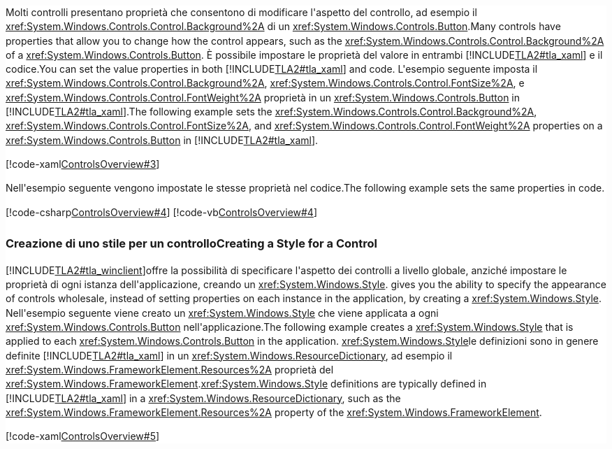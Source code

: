  <span data-ttu-id="f19db-123">Molti controlli presentano proprietà che consentono di modificare l'aspetto del controllo, ad esempio il <xref:System.Windows.Controls.Control.Background%2A> di un <xref:System.Windows.Controls.Button>.</span><span class="sxs-lookup"><span data-stu-id="f19db-123">Many controls have properties that allow you to change how the control appears, such as the <xref:System.Windows.Controls.Control.Background%2A> of a <xref:System.Windows.Controls.Button>.</span></span> <span data-ttu-id="f19db-124">È possibile impostare le proprietà del valore in entrambi [!INCLUDE[TLA2#tla_xaml](../../../../includes/tla2sharptla-xaml-md.md)] e il codice.</span><span class="sxs-lookup"><span data-stu-id="f19db-124">You can set the value properties in both [!INCLUDE[TLA2#tla_xaml](../../../../includes/tla2sharptla-xaml-md.md)] and code.</span></span> <span data-ttu-id="f19db-125">L'esempio seguente imposta il <xref:System.Windows.Controls.Control.Background%2A>, <xref:System.Windows.Controls.Control.FontSize%2A>, e <xref:System.Windows.Controls.Control.FontWeight%2A> proprietà in un <xref:System.Windows.Controls.Button> in [!INCLUDE[TLA2#tla_xaml](../../../../includes/tla2sharptla-xaml-md.md)].</span><span class="sxs-lookup"><span data-stu-id="f19db-125">The following example sets the <xref:System.Windows.Controls.Control.Background%2A>, <xref:System.Windows.Controls.Control.FontSize%2A>, and <xref:System.Windows.Controls.Control.FontWeight%2A> properties on a <xref:System.Windows.Controls.Button> in [!INCLUDE[TLA2#tla_xaml](../../../../includes/tla2sharptla-xaml-md.md)].</span></span>  
  
 [!code-xaml[ControlsOverview#3](../../../../samples/snippets/csharp/VS_Snippets_Wpf/ControlsOverview/CSharp/AppInCode.xaml#3)]  
  
 <span data-ttu-id="f19db-126">Nell'esempio seguente vengono impostate le stesse proprietà nel codice.</span><span class="sxs-lookup"><span data-stu-id="f19db-126">The following example sets the same properties in code.</span></span>  
  
 [!code-csharp[ControlsOverview#4](../../../../samples/snippets/csharp/VS_Snippets_Wpf/ControlsOverview/CSharp/AppInCode.xaml.cs#4)]
 [!code-vb[ControlsOverview#4](../../../../samples/snippets/visualbasic/VS_Snippets_Wpf/ControlsOverview/VisualBasic/AppInCode.xaml.vb#4)]  
  
### <a name="creating-a-style-for-a-control"></a><span data-ttu-id="f19db-127">Creazione di uno stile per un controllo</span><span class="sxs-lookup"><span data-stu-id="f19db-127">Creating a Style for a Control</span></span>  
 [!INCLUDE[TLA2#tla_winclient](../../../../includes/tla2sharptla-winclient-md.md)]<span data-ttu-id="f19db-128">offre la possibilità di specificare l'aspetto dei controlli a livello globale, anziché impostare le proprietà di ogni istanza dell'applicazione, creando un <xref:System.Windows.Style>.</span><span class="sxs-lookup"><span data-stu-id="f19db-128"> gives you the ability to specify the appearance of controls wholesale, instead of setting properties on each instance in the application, by creating a <xref:System.Windows.Style>.</span></span> <span data-ttu-id="f19db-129">Nell'esempio seguente viene creato un <xref:System.Windows.Style> che viene applicata a ogni <xref:System.Windows.Controls.Button> nell'applicazione.</span><span class="sxs-lookup"><span data-stu-id="f19db-129">The following example creates a <xref:System.Windows.Style> that is applied to each <xref:System.Windows.Controls.Button> in the application.</span></span> <span data-ttu-id="f19db-130"><xref:System.Windows.Style>le definizioni sono in genere definite [!INCLUDE[TLA2#tla_xaml](../../../../includes/tla2sharptla-xaml-md.md)] in un <xref:System.Windows.ResourceDictionary>, ad esempio il <xref:System.Windows.FrameworkElement.Resources%2A> proprietà del <xref:System.Windows.FrameworkElement>.</span><span class="sxs-lookup"><span data-stu-id="f19db-130"><xref:System.Windows.Style> definitions are typically defined in [!INCLUDE[TLA2#tla_xaml](../../../../includes/tla2sharptla-xaml-md.md)] in a <xref:System.Windows.ResourceDictionary>, such as the <xref:System.Windows.FrameworkElement.Resources%2A> property of the <xref:System.Windows.FrameworkElement>.</span></span>  
  
 [!code-xaml[ControlsOverview#5](../../../../samples/snippets/csharp/VS_Snippets_Wpf/ControlsOverview/CSharp/AppInCode.xaml#5)]  
  